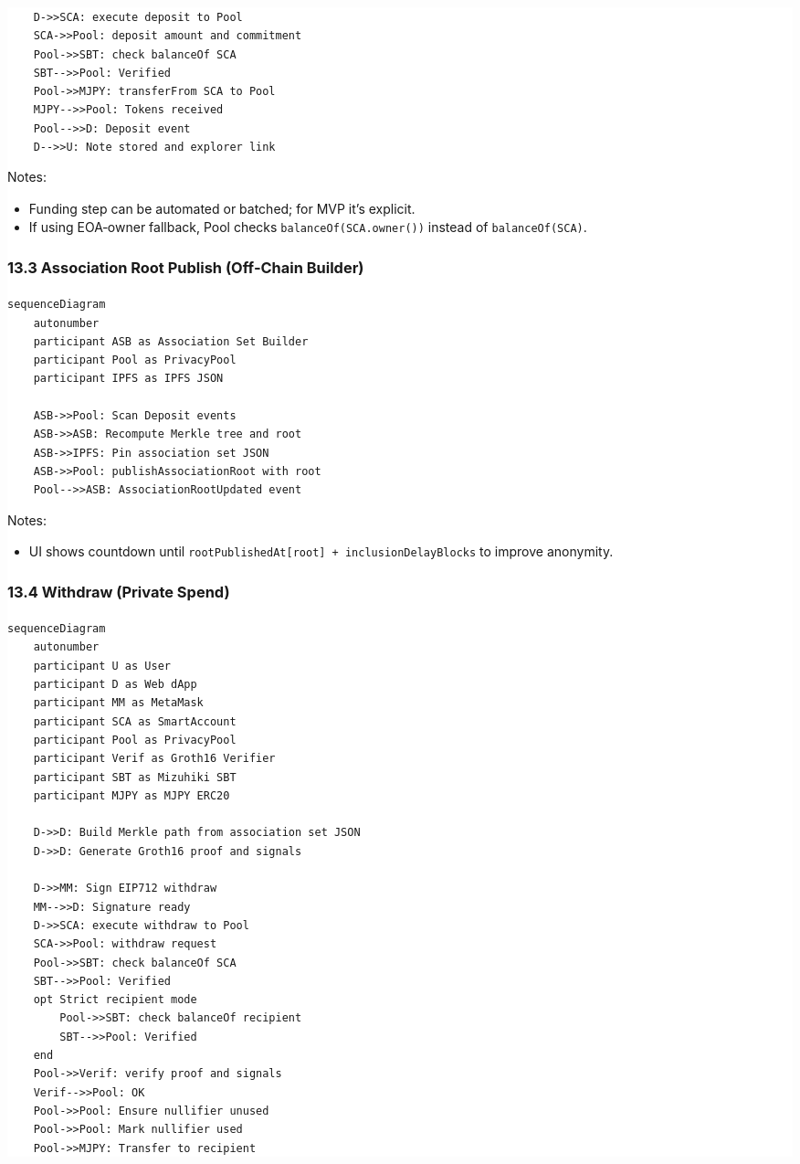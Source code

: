 ```mermaid
    D->>SCA: execute deposit to Pool
    SCA->>Pool: deposit amount and commitment
    Pool->>SBT: check balanceOf SCA
    SBT-->>Pool: Verified
    Pool->>MJPY: transferFrom SCA to Pool
    MJPY-->>Pool: Tokens received
    Pool-->>D: Deposit event
    D-->>U: Note stored and explorer link
```

Notes:
- Funding step can be automated or batched; for MVP it’s explicit.
- If using EOA‑owner fallback, Pool checks `balanceOf(SCA.owner())` instead of `balanceOf(SCA)`.

### 13.3 Association Root Publish (Off‑Chain Builder)

```mermaid
sequenceDiagram
    autonumber
    participant ASB as Association Set Builder
    participant Pool as PrivacyPool
    participant IPFS as IPFS JSON

    ASB->>Pool: Scan Deposit events
    ASB->>ASB: Recompute Merkle tree and root
    ASB->>IPFS: Pin association set JSON
    ASB->>Pool: publishAssociationRoot with root
    Pool-->>ASB: AssociationRootUpdated event
```

Notes:
- UI shows countdown until `rootPublishedAt[root] + inclusionDelayBlocks` to improve anonymity.

### 13.4 Withdraw (Private Spend)

```mermaid
sequenceDiagram
    autonumber
    participant U as User
    participant D as Web dApp
    participant MM as MetaMask
    participant SCA as SmartAccount
    participant Pool as PrivacyPool
    participant Verif as Groth16 Verifier
    participant SBT as Mizuhiki SBT
    participant MJPY as MJPY ERC20

    D->>D: Build Merkle path from association set JSON
    D->>D: Generate Groth16 proof and signals

    D->>MM: Sign EIP712 withdraw
    MM-->>D: Signature ready
    D->>SCA: execute withdraw to Pool
    SCA->>Pool: withdraw request
    Pool->>SBT: check balanceOf SCA
    SBT-->>Pool: Verified
    opt Strict recipient mode
        Pool->>SBT: check balanceOf recipient
        SBT-->>Pool: Verified
    end
    Pool->>Verif: verify proof and signals
    Verif-->>Pool: OK
    Pool->>Pool: Ensure nullifier unused
    Pool->>Pool: Mark nullifier used
    Pool->>MJPY: Transfer to recipient
```